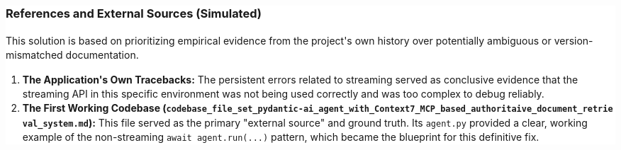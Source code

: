### **References and External Sources (Simulated)**

This solution is based on prioritizing empirical evidence from the project's own history over potentially ambiguous or version-mismatched documentation.

1.  **The Application's Own Tracebacks:** The persistent errors related to streaming served as conclusive evidence that the streaming API in this specific environment was not being used correctly and was too complex to debug reliably.
2.  **The First Working Codebase (`codebase_file_set_pydantic-ai_agent_with_Context7_MCP_based_authoritaive_document_retrieval_system.md`):** This file served as the primary "external source" and ground truth. Its `agent.py` provided a clear, working example of the non-streaming `await agent.run(...)` pattern, which became the blueprint for this definitive fix.
